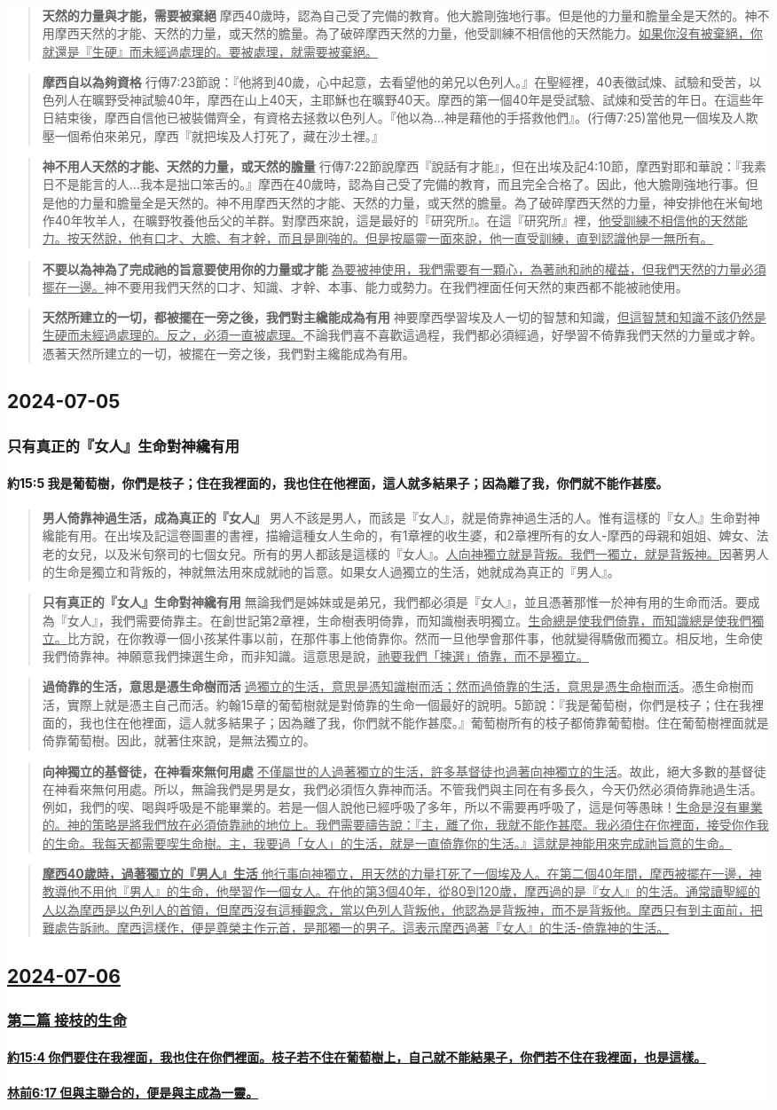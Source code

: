 > **天然的力量與才能，需要被棄絕**  摩西40歲時，認為自己受了完備的教育。他大膽剛強地行事。但是他的力量和膽量全是天然的。神不用摩西天然的才能、天然的力量，或天然的膽量。為了破碎摩西天然的力量，他受訓練不相信他的天然能力。<u>如果你沒有被棄絕，你就還是『生硬』而未經過處理的。要被處理，就需要被棄絕。</u>

> **摩西自以為夠資格**  行傳7:23節說：『他將到40歲，心中起意，去看望他的弟兄以色列人。』在聖經裡，40表徵試煉、試驗和受苦，以色列人在曠野受神試驗40年，摩西在山上40天，主耶穌也在曠野40天。摩西的第一個40年是受試驗、試煉和受苦的年日。在這些年日結束後，摩西自信他已被裝備齊全，有資格去拯救以色列人。『他以為...神是藉他的手搭救他們』。(行傳7:25)當他見一個埃及人欺壓一個希伯來弟兄，摩西『就把埃及人打死了，藏在沙土裡。』

> **神不用人天然的才能、天然的力量，或天然的膽量**  行傳7:22節說摩西『說話有才能』，但在出埃及記4:10節，摩西對耶和華說：『我素日不是能言的人…我本是拙口笨舌的。』摩西在40歲時，認為自己受了完備的教育，而且完全合格了。因此，他大膽剛強地行事。但是他的力量和膽量全是天然的。神不用摩西天然的才能、天然的力量，或天然的膽量。為了破碎摩西天然的力量，神安排他在米甸地作40年牧羊人，在曠野牧養他岳父的羊群。對摩西來說，這是最好的『研究所』。在這『研究所』裡，<u>他受訓練不相信他的天然能力。按天然說，他有口才、大膽、有才幹，而且是剛強的。但是按屬靈一面來說，他一直受訓練，直到認識他是一無所有。</u>

> **不要以為神為了完成祂的旨意要使用你的力量或才能**  <u>為要被神使用，我們需要有一顆心，為著祂和祂的權益，但我們天然的力量必須擺在一邊。</u>神不要用我們天然的口才、知識、才幹、本事、能力或勢力。在我們裡面任何天然的東西都不能被祂使用。

> **天然所建立的一切，都被擺在一旁之後，我們對主纔能成為有用** 神要摩西學習埃及人一切的智慧和知識，<u>但這智慧和知識不該仍然是生硬而未經過處理的。反之，必須一直被處理。</u>不論我們喜不喜歡這過程，我們都必須經過，好學習不倚靠我們天然的力量或才幹。憑著天然所建立的一切，被擺在一旁之後，我們對主纔能成為有用。

## 2024-07-05

### 只有真正的『女人』生命對神纔有用

#### 約15:5  我是葡萄樹，你們是枝子；住在我裡面的，我也住在他裡面，這人就多結果子；因為離了我，你們就不能作甚麼。

> **男人倚靠神過生活，成為真正的『女人』**  男人不該是男人，而該是『女人』，就是倚靠神過生活的人。惟有這樣的『女人』生命對神纔能有用。在出埃及記這卷圖畫的書裡，描繪這種女人生命的，有1章裡的收生婆，和2章裡所有的女人-摩西的母親和姐姐、婢女、法老的女兒，以及米旬祭司的七個女兒。所有的男人都該是這樣的『女人』。<u>人向神獨立就是背叛。我們一獨立，就是背叛神。</u>因著男人的生命是獨立和背叛的，神就無法用來成就祂的旨意。如果女人過獨立的生活，她就成為真正的『男人』。

> **只有真正的『女人』生命對神纔有用**  無論我們是姊妹或是弟兄，我們都必須是『女人』，並且憑著那惟一於神有用的生命而活。要成為『女人』，我們需要倚靠主。在創世記第2章裡，生命樹表明倚靠，而知識樹表明獨立。<u>生命總是使我們倚靠，而知識總是使我們獨立。</u>比方說，在你教導一個小孩某件事以前，在那件事上他倚靠你。然而一旦他學會那件事，他就變得驕傲而獨立。相反地，生命使我們倚靠神。神願意我們揀選生命，而非知識。這意思是說，<u>祂要我們「揀選」倚靠，而不是獨立。</u>

> **過倚靠的生活，意思是憑生命樹而活**  <u>過獨立的生活，意思是憑知識樹而活；然而過倚靠的生活，意思是憑生命樹而活</u>。憑生命樹而活，實際上就是憑主自己而活。約翰15章的葡萄樹就是對倚靠的生命一個最好的說明。5節說：『我是葡萄樹，你們是枝子；住在我裡面的，我也住在他裡面，這人就多結果子；因為離了我，你們就不能作甚麼。』葡萄樹所有的枝子都倚靠葡萄樹。住在葡萄樹裡面就是倚靠葡萄樹。因此，就著住來說，是無法獨立的。

> **向神獨立的基督徒，在神看來無何用處**  <u>不僅屬世的人過著獨立的生活，許多基督徒也過著向神獨立的生活</u>。故此，絕大多數的基督徒在神看來無何用處。所以，無論我們是男是女，我們必須恆久靠神而活。不管我們與主同在有多長久，今天仍然必須倚靠祂過生活。例如，我們的喫、喝與呼吸是不能畢業的。</u>若是一個人說他已經呼吸了多年，所以不需要再呼吸了，這是何等愚昧！<u>生命是沒有畢業的。神的策略是將我們放在必須倚靠祂的地位上。我們需要禱告說：『主，離了你，我就不能作甚麼。我必須住在你裡面，接受你作我的生命。我每天都需要喫生命樹。<u>主，我要過「女人」的生活，就是一直倚靠你的生活。』這就是神能用來完成祂旨意的生命。</u>

> **摩西40歲時，過著獨立的『男人』生活**  他行事向神獨立，用天然的力量打死了一個埃及人。在第二個40年間，摩西被擺在一邊，神教導他不用他『男人』的生命，他學習作一個女人。<u>在他的第3個40年，從80到120歲，摩西過的是『女人』的生活。</u>通常讀聖經的人以為摩西是以色列人的首領，但摩西沒有這種觀念，<u>當以色列人背叛他，他認為是背叛神，而不是背叛他。摩西只有到主面前，把難處告訴祂。</u>摩西這樣作，便是尊榮主作元首，是那獨一的男子。這表示摩西過著『女人』的生活-倚靠神的生活。

## 2024-07-06

### 第二篇 接枝的生命

#### 約15:4  你們要住在我裡面，我也住在你們裡面。枝子若不住在葡萄樹上，自己就不能結果子，你們若不住在我裡面，也是這樣。

#### 林前6:17  但與主聯合的，便是與主成為一靈。
